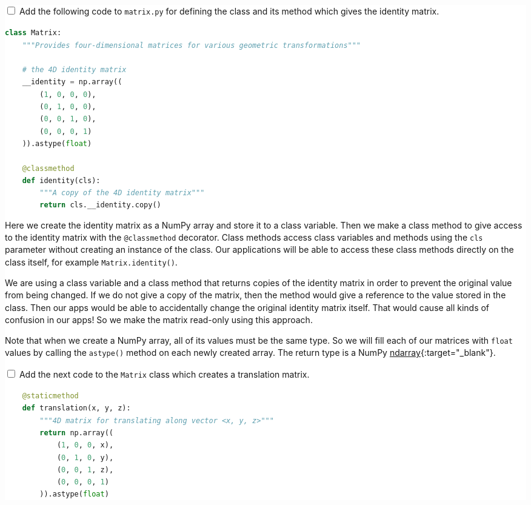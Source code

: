 <input type="checkbox" class="checkbox inline"> Add the following code to `matrix.py` for defining the class and its method which gives the identity matrix.  

```python
class Matrix:
    """Provides four-dimensional matrices for various geometric transformations"""

    # the 4D identity matrix
    __identity = np.array((
        (1, 0, 0, 0),
        (0, 1, 0, 0),
        (0, 0, 1, 0),
        (0, 0, 0, 1)
    )).astype(float)

    @classmethod
    def identity(cls):
        """A copy of the 4D identity matrix"""
        return cls.__identity.copy()
```

Here we create the identity matrix as a NumPy array and store it to a class variable. 
Then we make a class method to give access to the identity matrix with the `@classmethod` decorator. 
Class methods access class variables and methods using the `cls` parameter without creating an instance of the class. 
Our applications will be able to access these class methods directly on the class itself, for example `Matrix.identity()`.

We are using a class variable and a class method that returns copies of the identity matrix in order to prevent the original value from being changed. 
If we do not give a copy of the matrix, then the method would give a reference to the value stored in the class. 
Then our apps would be able to accidentally change the original identity matrix itself. 
That would cause all kinds of confusion in our apps! 
So we make the matrix read-only using this approach.

Note that when we create a NumPy array, all of its values must be the same type. 
So we will fill each of our matrices with `float` values by calling the `astype()` method on each newly created array. 
The return type is a NumPy [ndarray](https://numpy.org/doc/stable/reference/generated/numpy.ndarray.html){:target="_blank"}.

<input type="checkbox" class="checkbox inline"> Add the next code to the `Matrix` class which creates a translation matrix.  

```python
    @staticmethod
    def translation(x, y, z):
        """4D matrix for translating along vector <x, y, z>"""
        return np.array((
            (1, 0, 0, x),
            (0, 1, 0, y),
            (0, 0, 1, z),
            (0, 0, 0, 1)
        )).astype(float)
```
